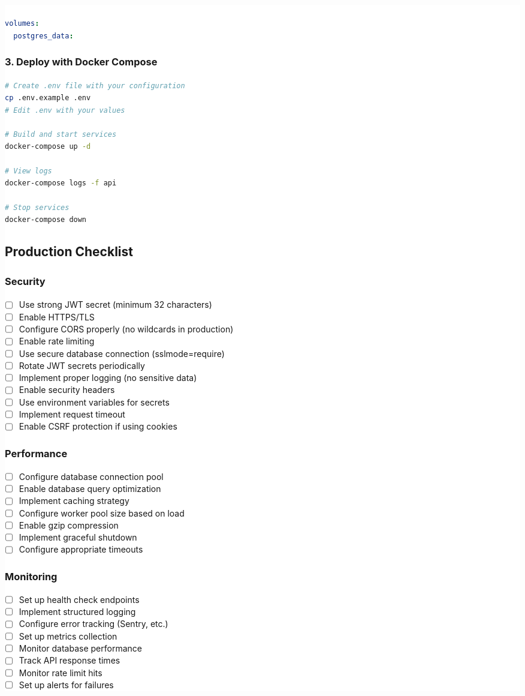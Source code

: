 ```yaml

volumes:
  postgres_data:
```

### 3. Deploy with Docker Compose

```bash
# Create .env file with your configuration
cp .env.example .env
# Edit .env with your values

# Build and start services
docker-compose up -d

# View logs
docker-compose logs -f api

# Stop services
docker-compose down
```

## Production Checklist

### Security

- [ ] Use strong JWT secret (minimum 32 characters)
- [ ] Enable HTTPS/TLS
- [ ] Configure CORS properly (no wildcards in production)
- [ ] Enable rate limiting
- [ ] Use secure database connection (sslmode=require)
- [ ] Rotate JWT secrets periodically
- [ ] Implement proper logging (no sensitive data)
- [ ] Enable security headers
- [ ] Use environment variables for secrets
- [ ] Implement request timeout
- [ ] Enable CSRF protection if using cookies

### Performance

- [ ] Configure database connection pool
- [ ] Enable database query optimization
- [ ] Implement caching strategy
- [ ] Configure worker pool size based on load
- [ ] Enable gzip compression
- [ ] Implement graceful shutdown
- [ ] Configure appropriate timeouts

### Monitoring

- [ ] Set up health check endpoints
- [ ] Implement structured logging
- [ ] Configure error tracking (Sentry, etc.)
- [ ] Set up metrics collection
- [ ] Monitor database performance
- [ ] Track API response times
- [ ] Monitor rate limit hits
- [ ] Set up alerts for failures
